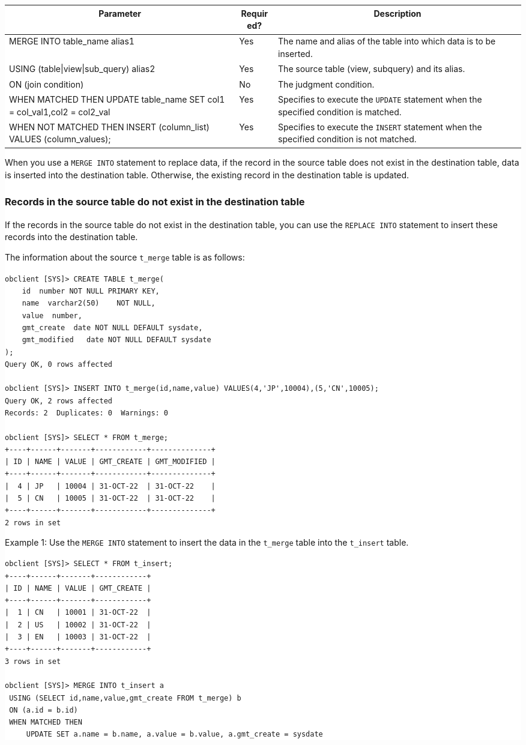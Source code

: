 | Parameter | Required? | Description |
|----------------------------------------------------------------------------|---------|-------------------------------|
| MERGE INTO table_name alias1 | Yes | The name and alias of the table into which data is to be inserted.  |
| USING (table\|view\|sub_query) alias2 | Yes | The source table (view, subquery) and its alias.  |
| ON (join condition) | No | The judgment condition.  |
| WHEN MATCHED THEN UPDATE table_name SET col1 = col_val1,col2 = col2_val | Yes | Specifies to execute the `UPDATE` statement when the specified condition is matched.  |
| WHEN NOT MATCHED THEN INSERT (column_list)  VALUES (column_values); | Yes | Specifies to execute the `INSERT` statement when the specified condition is not matched.  |

When you use a `MERGE INTO` statement to replace data, if the record in the source table does not exist in the destination table, data is inserted into the destination table. Otherwise, the existing record in the destination table is updated.

### Records in the source table do not exist in the destination table

If the records in the source table do not exist in the destination table, you can use the `REPLACE INTO` statement to insert these records into the destination table.

The information about the source `t_merge` table is as follows:

```shell
obclient [SYS]> CREATE TABLE t_merge(
    id  number NOT NULL PRIMARY KEY,
    name  varchar2(50)    NOT NULL,
    value  number,
    gmt_create  date NOT NULL DEFAULT sysdate,
    gmt_modified   date NOT NULL DEFAULT sysdate
);
Query OK, 0 rows affected

obclient [SYS]> INSERT INTO t_merge(id,name,value) VALUES(4,'JP',10004),(5,'CN',10005);
Query OK, 2 rows affected
Records: 2  Duplicates: 0  Warnings: 0

obclient [SYS]> SELECT * FROM t_merge;
+----+------+-------+------------+--------------+
| ID | NAME | VALUE | GMT_CREATE | GMT_MODIFIED |
+----+------+-------+------------+--------------+
|  4 | JP   | 10004 | 31-OCT-22  | 31-OCT-22    |
|  5 | CN   | 10005 | 31-OCT-22  | 31-OCT-22    |
+----+------+-------+------------+--------------+
2 rows in set
```

Example 1: Use the `MERGE INTO` statement to insert the data in the `t_merge` table into the `t_insert` table.

```shell
obclient [SYS]> SELECT * FROM t_insert;
+----+------+-------+------------+
| ID | NAME | VALUE | GMT_CREATE |
+----+------+-------+------------+
|  1 | CN   | 10001 | 31-OCT-22  |
|  2 | US   | 10002 | 31-OCT-22  |
|  3 | EN   | 10003 | 31-OCT-22  |
+----+------+-------+------------+
3 rows in set

obclient [SYS]> MERGE INTO t_insert a
 USING (SELECT id,name,value,gmt_create FROM t_merge) b
 ON (a.id = b.id)
 WHEN MATCHED THEN
     UPDATE SET a.name = b.name, a.value = b.value, a.gmt_create = sysdate
```